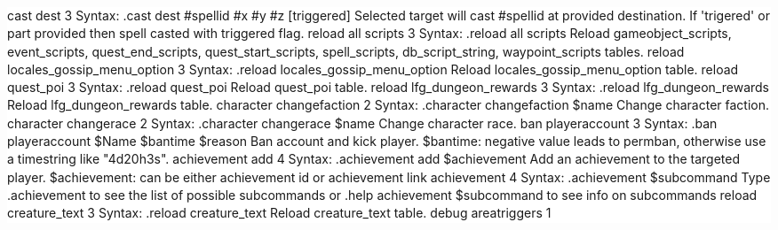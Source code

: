 <tr>
<td>cast dest</td>
<td>3</td>
<td>Syntax: .cast dest #spellid #x #y #z [triggered] Selected target will cast #spellid at provided destination. If 'trigered' or part provided then spell casted with triggered flag.</td>
</tr>
<tr>
<td>reload all scripts</td>
<td>3</td>
<td>Syntax: .reload all scripts Reload gameobject_scripts, event_scripts, quest_end_scripts, quest_start_scripts, spell_scripts, db_script_string, waypoint_scripts tables.</td>
</tr>
<tr>
<td>reload locales_gossip_menu_option</td>
<td>3</td>
<td>Syntax: .reload locales_gossip_menu_option Reload locales_gossip_menu_option table.</td>
</tr>
<tr>
<td>reload quest_poi</td>
<td>3</td>
<td>Syntax: .reload quest_poi Reload quest_poi table.</td>
</tr>
<tr>
<td>reload lfg_dungeon_rewards</td>
<td>3</td>
<td>Syntax: .reload lfg_dungeon_rewards Reload lfg_dungeon_rewards table.</td>
</tr>
<tr>
<td>character changefaction</td>
<td>2</td>
<td>Syntax: .character changefaction $name Change character faction.</td>
</tr>
<tr>
<td>character changerace</td>
<td>2</td>
<td>Syntax: .character changerace $name Change character race.</td>
</tr>
<tr>
<td>ban playeraccount</td>
<td>3</td>
<td>Syntax: .ban playeraccount $Name $bantime $reason Ban account and kick player. $bantime: negative value leads to permban, otherwise use a timestring like "4d20h3s".</td>
</tr>
<tr>
<td>achievement add</td>
<td>4</td>
<td>Syntax: .achievement add $achievement Add an achievement to the targeted player. $achievement: can be either achievement id or achievement link</td>
</tr>
<tr>
<td>achievement</td>
<td>4</td>
<td>Syntax: .achievement $subcommand Type .achievement to see the list of possible subcommands or .help achievement $subcommand to see info on subcommands</td>
</tr>
<tr>
<td>reload creature_text</td>
<td>3</td>
<td>Syntax: .reload creature_text Reload creature_text table.</td>
</tr>
<tr>
<td>debug areatriggers</td>
<td>1</td>